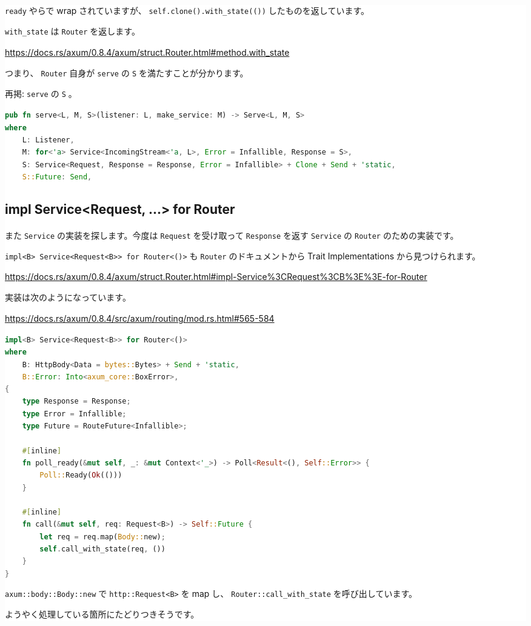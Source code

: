 `ready` やらで wrap されていますが、 `self.clone().with_state(())` したものを返しています。

`with_state` は `Router` を返します。

<https://docs.rs/axum/0.8.4/axum/struct.Router.html#method.with_state>

つまり、 `Router` 自身が `serve` の `S` を満たすことが分かります。

再掲: `serve` の `S` 。

```rust
pub fn serve<L, M, S>(listener: L, make_service: M) -> Serve<L, M, S>
where
    L: Listener,
    M: for<'a> Service<IncomingStream<'a, L>, Error = Infallible, Response = S>,
    S: Service<Request, Response = Response, Error = Infallible> + Clone + Send + 'static,
    S::Future: Send,
```

## impl Service<Request, ...> for Router

また `Service` の実装を探します。今度は `Request` を受け取って `Response` を返す `Service` の `Router` のための実装です。

`impl<B> Service<Request<B>> for Router<()>` も `Router` のドキュメントから Trait Implementations から見つけられます。

<https://docs.rs/axum/0.8.4/axum/struct.Router.html#impl-Service%3CRequest%3CB%3E%3E-for-Router>

実装は次のようになっています。

<https://docs.rs/axum/0.8.4/src/axum/routing/mod.rs.html#565-584>

```rust
impl<B> Service<Request<B>> for Router<()>
where
    B: HttpBody<Data = bytes::Bytes> + Send + 'static,
    B::Error: Into<axum_core::BoxError>,
{
    type Response = Response;
    type Error = Infallible;
    type Future = RouteFuture<Infallible>;

    #[inline]
    fn poll_ready(&mut self, _: &mut Context<'_>) -> Poll<Result<(), Self::Error>> {
        Poll::Ready(Ok(()))
    }

    #[inline]
    fn call(&mut self, req: Request<B>) -> Self::Future {
        let req = req.map(Body::new);
        self.call_with_state(req, ())
    }
}
```

`axum::body::Body::new` で `http::Request<B>` を map し、 `Router::call_with_state` を呼び出しています。

ようやく処理している箇所にたどりつきそうです。

